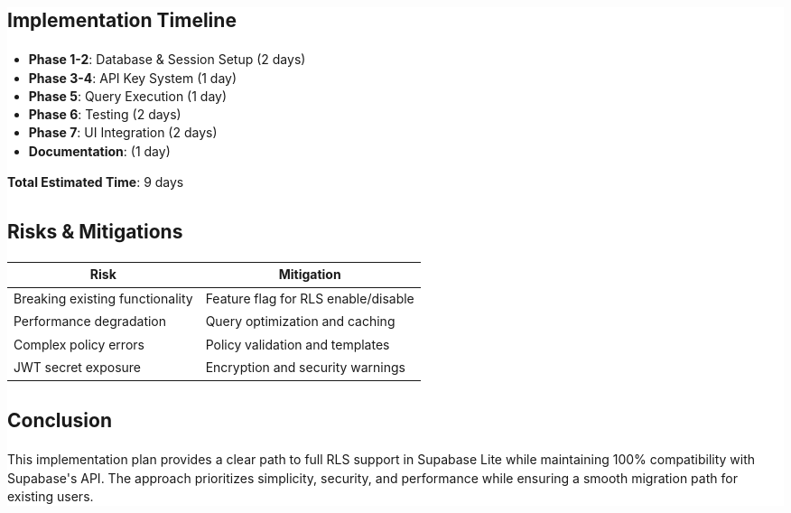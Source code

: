 ## Implementation Timeline

- **Phase 1-2**: Database & Session Setup (2 days)
- **Phase 3-4**: API Key System (1 day)
- **Phase 5**: Query Execution (1 day)
- **Phase 6**: Testing (2 days)
- **Phase 7**: UI Integration (2 days)
- **Documentation**: (1 day)

**Total Estimated Time**: 9 days

## Risks & Mitigations

| Risk | Mitigation |
|------|------------|
| Breaking existing functionality | Feature flag for RLS enable/disable |
| Performance degradation | Query optimization and caching |
| Complex policy errors | Policy validation and templates |
| JWT secret exposure | Encryption and security warnings |

## Conclusion

This implementation plan provides a clear path to full RLS support in Supabase Lite while maintaining 100% compatibility with Supabase's API. The approach prioritizes simplicity, security, and performance while ensuring a smooth migration path for existing users.
